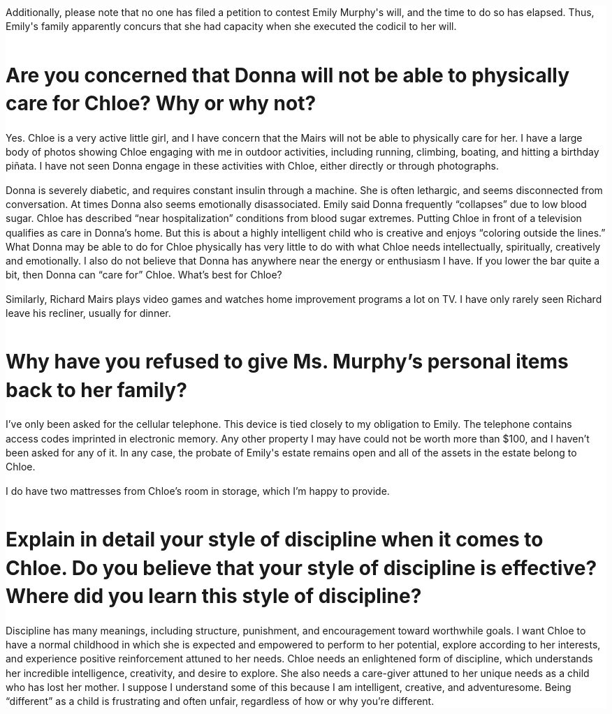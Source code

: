 Additionally, please note that no one has filed a petition to contest
Emily Murphy's will, and the time to do so has elapsed. Thus, Emily's
family apparently concurs that she had capacity when she executed the
codicil to her will.

Are you concerned that Donna will not be able to physically care for Chloe? Why or why not?
===========================================================================================

Yes. Chloe is a very active little girl, and I have concern that the
Mairs will not be able to physically care for her. I have a large body
of photos showing Chloe engaging with me in outdoor activities,
including running, climbing, boating, and hitting a birthday piñata. I
have not seen Donna engage in these activities with Chloe, either
directly or through photographs.

Donna is severely diabetic, and requires constant insulin through a
machine. She is often lethargic, and seems disconnected from
conversation. At times Donna also seems emotionally disassociated. Emily
said Donna frequently “collapses” due to low blood sugar. Chloe has
described “near hospitalization” conditions from blood sugar extremes.
Putting Chloe in front of a television qualifies as care in Donna’s
home. But this is about a highly intelligent child who is creative and
enjoys “coloring outside the lines.” What Donna may be able to do for
Chloe physically has very little to do with what Chloe needs
intellectually, spiritually, creatively and emotionally. I also do not
believe that Donna has anywhere near the energy or enthusiasm I have. If
you lower the bar quite a bit, then Donna can “care for” Chloe. What’s
best for Chloe?

Similarly, Richard Mairs plays video games and watches home improvement
programs a lot on TV. I have only rarely seen Richard leave his
recliner, usually for dinner.

Why have you refused to give Ms. Murphy’s personal items back to her family?
============================================================================

I’ve only been asked for the cellular telephone. This device is tied
closely to my obligation to Emily. The telephone contains access codes
imprinted in electronic memory. Any other property I may have could not
be worth more than \$100, and I haven’t been asked for any of it. In any
case, the probate of Emily's estate remains open and all of the assets
in the estate belong to Chloe.

I do have two mattresses from Chloe’s room in storage, which I’m happy
to provide.

Explain in detail your style of discipline when it comes to Chloe. Do you believe that your style of discipline is effective? Where did you learn this style of discipline?
===========================================================================================================================================================================

Discipline has many meanings, including structure, punishment, and
encouragement toward worthwhile goals. I want Chloe to have a normal
childhood in which she is expected and empowered to perform to her
potential, explore according to her interests, and experience positive
reinforcement attuned to her needs. Chloe needs an enlightened form of
discipline, which understands her incredible intelligence, creativity,
and desire to explore. She also needs a care-giver attuned to her unique
needs as a child who has lost her mother. I suppose I understand some of
this because I am intelligent, creative, and adventuresome. Being
“different” as a child is frustrating and often unfair, regardless of
how or why you’re different.

